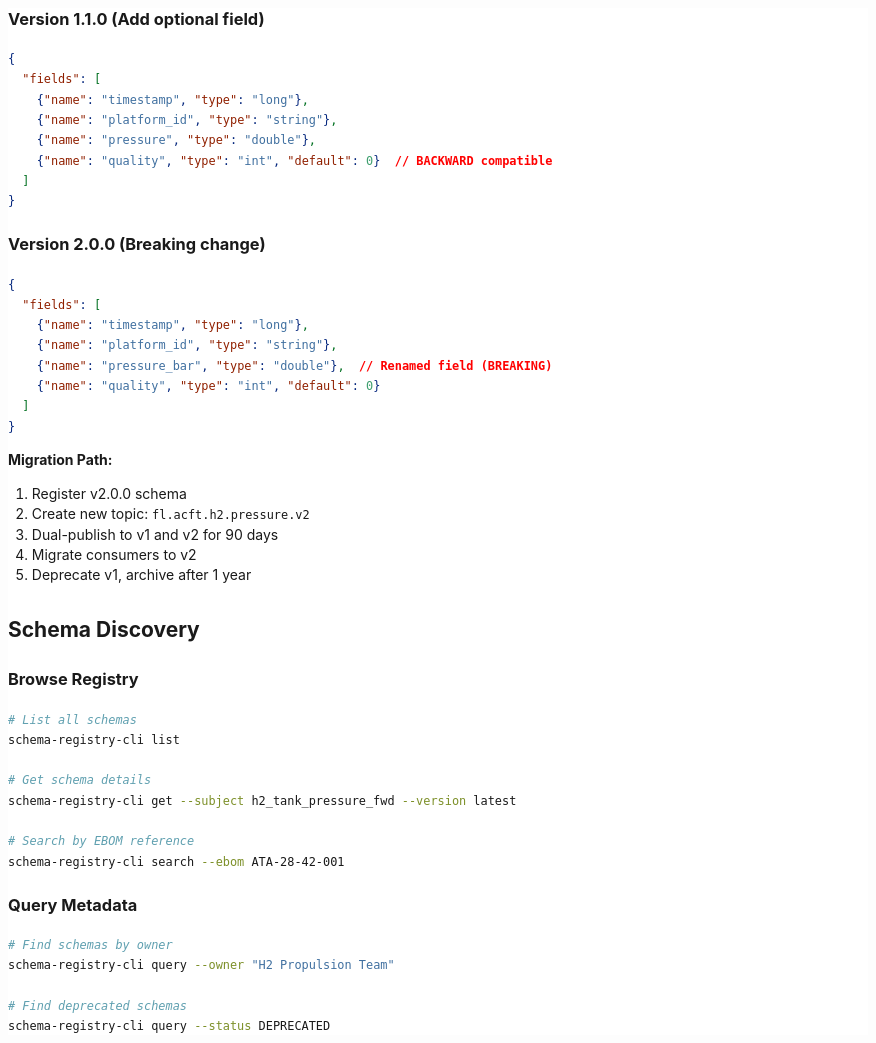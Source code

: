 ### Version 1.1.0 (Add optional field)
```json
{
  "fields": [
    {"name": "timestamp", "type": "long"},
    {"name": "platform_id", "type": "string"},
    {"name": "pressure", "type": "double"},
    {"name": "quality", "type": "int", "default": 0}  // BACKWARD compatible
  ]
}
```

### Version 2.0.0 (Breaking change)
```json
{
  "fields": [
    {"name": "timestamp", "type": "long"},
    {"name": "platform_id", "type": "string"},
    {"name": "pressure_bar", "type": "double"},  // Renamed field (BREAKING)
    {"name": "quality", "type": "int", "default": 0}
  ]
}
```

**Migration Path:**
1. Register v2.0.0 schema
2. Create new topic: `fl.acft.h2.pressure.v2`
3. Dual-publish to v1 and v2 for 90 days
4. Migrate consumers to v2
5. Deprecate v1, archive after 1 year

## Schema Discovery

### Browse Registry
```bash
# List all schemas
schema-registry-cli list

# Get schema details
schema-registry-cli get --subject h2_tank_pressure_fwd --version latest

# Search by EBOM reference
schema-registry-cli search --ebom ATA-28-42-001
```

### Query Metadata
```bash
# Find schemas by owner
schema-registry-cli query --owner "H2 Propulsion Team"

# Find deprecated schemas
schema-registry-cli query --status DEPRECATED
```
